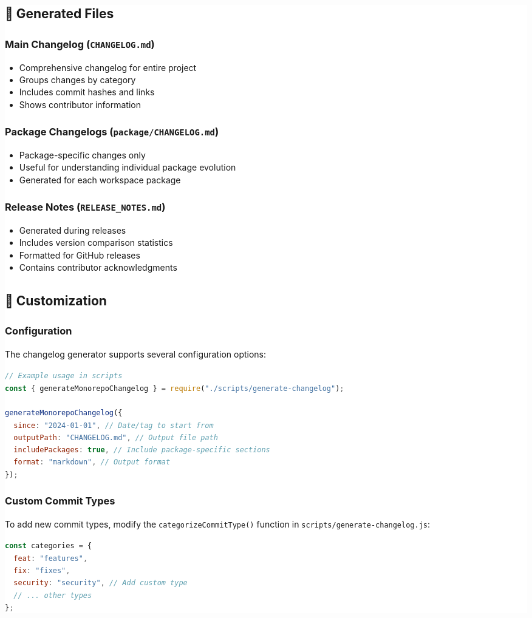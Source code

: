 ## 📁 Generated Files

### Main Changelog (`CHANGELOG.md`)

- Comprehensive changelog for entire project
- Groups changes by category
- Includes commit hashes and links
- Shows contributor information

### Package Changelogs (`package/CHANGELOG.md`)

- Package-specific changes only
- Useful for understanding individual package evolution
- Generated for each workspace package

### Release Notes (`RELEASE_NOTES.md`)

- Generated during releases
- Includes version comparison statistics
- Formatted for GitHub releases
- Contains contributor acknowledgments

## 🎨 Customization

### Configuration

The changelog generator supports several configuration options:

```javascript
// Example usage in scripts
const { generateMonorepoChangelog } = require("./scripts/generate-changelog");

generateMonorepoChangelog({
  since: "2024-01-01", // Date/tag to start from
  outputPath: "CHANGELOG.md", // Output file path
  includePackages: true, // Include package-specific sections
  format: "markdown", // Output format
});
```

### Custom Commit Types

To add new commit types, modify the `categorizeCommitType()` function in `scripts/generate-changelog.js`:

```javascript
const categories = {
  feat: "features",
  fix: "fixes",
  security: "security", // Add custom type
  // ... other types
};
```
